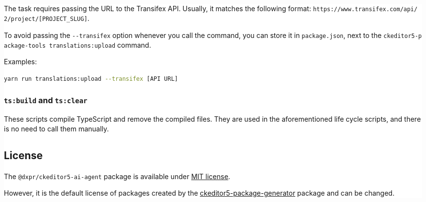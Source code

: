 The task requires passing the URL to the Transifex API. Usually, it matches the following format: `https://www.transifex.com/api/2/project/[PROJECT_SLUG]`.

To avoid passing the `--transifex` option whenever you call the command, you can store it in `package.json`, next to the `ckeditor5-package-tools translations:upload` command.

Examples:

```bash
yarn run translations:upload --transifex [API URL]
```

### `ts:build` and `ts:clear`

These scripts compile TypeScript and remove the compiled files. They are used in the aforementioned life cycle scripts, and there is no need to call them manually.

## License

The `@dxpr/ckeditor5-ai-agent` package is available under [MIT license](https://opensource.org/licenses/MIT).

However, it is the default license of packages created by the [ckeditor5-package-generator](https://www.npmjs.com/package/ckeditor5-package-generator) package and can be changed.
